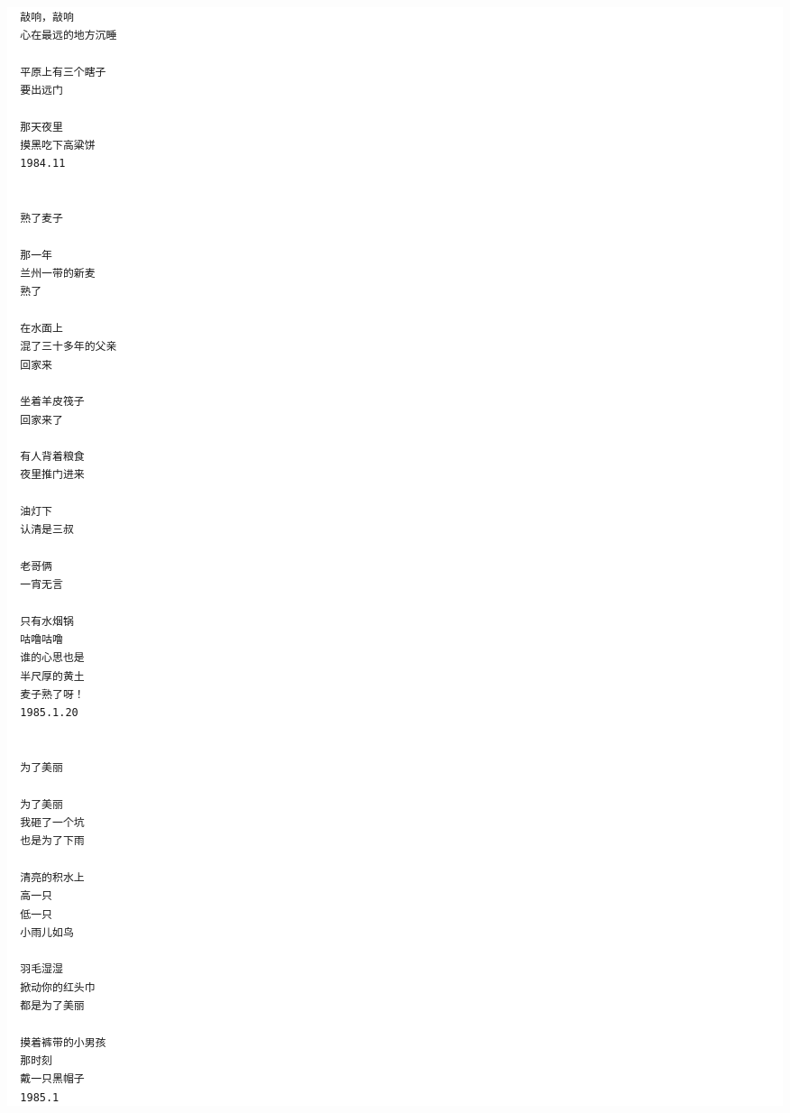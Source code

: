       敲响，敲响
      心在最远的地方沉睡

      平原上有三个瞎子
      要出远门

      那天夜里
      摸黑吃下高粱饼
      1984.11


      熟了麦子

      那一年
      兰州一带的新麦
      熟了

      在水面上
      混了三十多年的父亲
      回家来

      坐着羊皮筏子
      回家来了

      有人背着粮食
      夜里推门进来

      油灯下
      认清是三叔

      老哥俩
      一宵无言

      只有水烟锅
      咕噜咕噜
      谁的心思也是
      半尺厚的黄土
      麦子熟了呀！
      1985.1.20


      为了美丽

      为了美丽
      我砸了一个坑
      也是为了下雨

      清亮的积水上
      高一只
      低一只
      小雨儿如鸟

      羽毛湿湿
      掀动你的红头巾
      都是为了美丽

      摸着裤带的小男孩
      那时刻
      戴一只黑帽子
      1985.1

